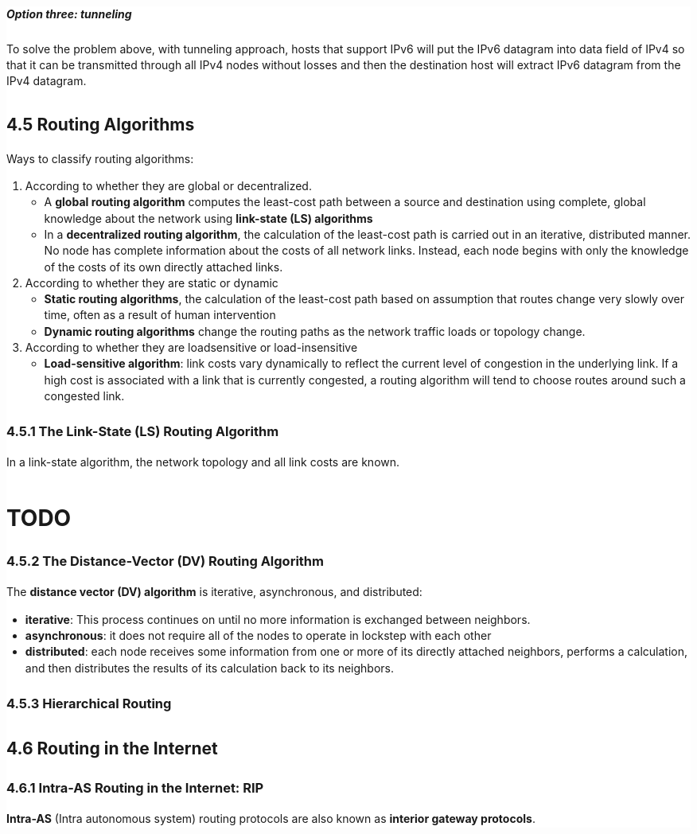##### Option three: tunneling 

To solve the problem above, with tunneling approach, hosts that support IPv6 will put the IPv6 datagram into data field of IPv4 so that it can be transmitted through all IPv4 nodes without losses and then the destination host will extract IPv6 datagram from the IPv4 datagram.

## 4.5 Routing Algorithms

Ways to classify routing algorithms:

1. According to whether they are global or decentralized.
	* A **global routing algorithm** computes the least-cost path between a source and destination using complete, global knowledge about the network using **link-state (LS) algorithms**
	* In a **decentralized routing algorithm**, the calculation of the least-cost path is carried out in an iterative, distributed manner. No node has complete information about the costs of all network links. Instead, each node begins with only the knowledge of the costs of its own directly attached links.
2. According to whether they are static or dynamic
	* **Static routing algorithms**, the calculation of the least-cost path based on assumption that routes change very slowly over time, often as a result of human intervention
	* **Dynamic routing algorithms** change the routing paths as the network traffic loads or topology change. 
3. According to whether they are loadsensitive or load-insensitive
	* **Load-sensitive algorithm**: link costs vary dynamically to reflect the current level of congestion in the underlying link. If a high cost is associated with a link that is currently congested, a routing algorithm will tend to choose routes around such a congested link.

### 4.5.1 The Link-State (LS) Routing Algorithm

In a link-state algorithm, the network topology and all link costs are known.

# TODO

### 4.5.2 The Distance-Vector (DV) Routing Algorithm

The **distance vector (DV) algorithm** is iterative, asynchronous, and distributed:
* **iterative**: This process continues on until no more information is exchanged between neighbors.
* **asynchronous**: it does not require all of the nodes to operate in lockstep with each other
* **distributed**: each node receives some information from one or more of its directly attached neighbors, performs a calculation, and then distributes the results of its calculation back to its neighbors.

### 4.5.3 Hierarchical Routing

## 4.6 Routing in the Internet

### 4.6.1 Intra-AS Routing in the Internet: RIP

**Intra-AS** (Intra autonomous system) routing protocols are also known as **interior gateway protocols**.
